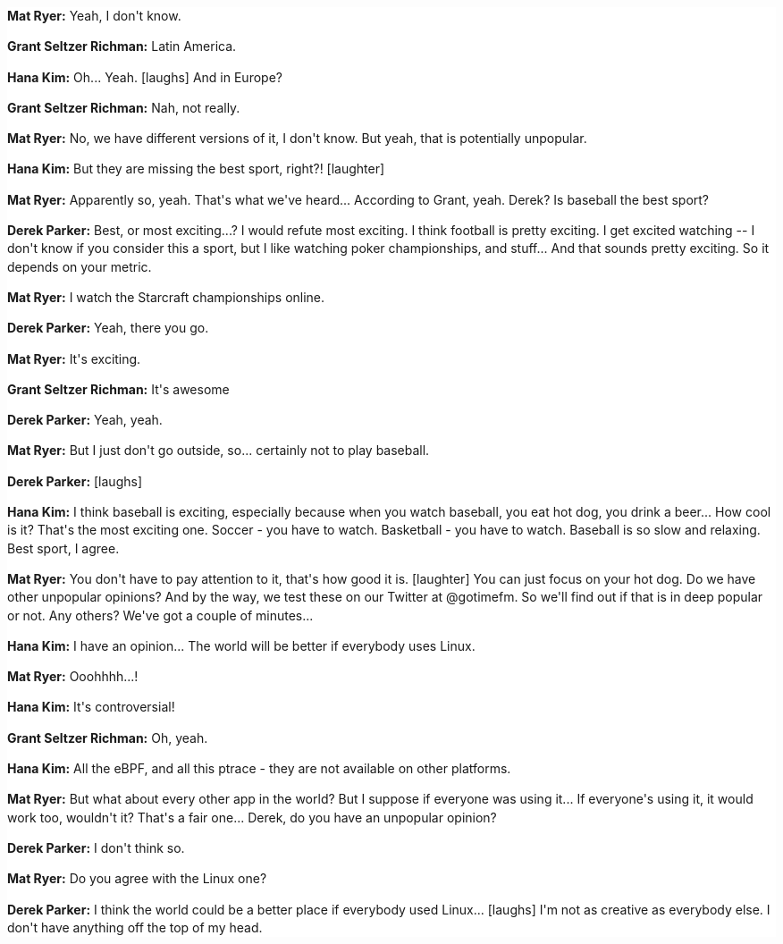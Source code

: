 **Mat Ryer:** Yeah, I don't know.

**Grant Seltzer Richman:** Latin America.

**Hana Kim:** Oh... Yeah. \[laughs\] And in Europe?

**Grant Seltzer Richman:** Nah, not really.

**Mat Ryer:** No, we have different versions of it, I don't know. But yeah, that is potentially unpopular.

**Hana Kim:** But they are missing the best sport, right?! \[laughter\]

**Mat Ryer:** Apparently so, yeah. That's what we've heard... According to Grant, yeah. Derek? Is baseball the best sport?

**Derek Parker:** Best, or most exciting...? I would refute most exciting. I think football is pretty exciting. I get excited watching -- I don't know if you consider this a sport, but I like watching poker championships, and stuff... And that sounds pretty exciting. So it depends on your metric.

**Mat Ryer:** I watch the Starcraft championships online.

**Derek Parker:** Yeah, there you go.

**Mat Ryer:** It's exciting.

**Grant Seltzer Richman:** It's awesome

**Derek Parker:** Yeah, yeah.

**Mat Ryer:** But I just don't go outside, so... certainly not to play baseball.

**Derek Parker:** \[laughs\]

**Hana Kim:** I think baseball is exciting, especially because when you watch baseball, you eat hot dog, you drink a beer... How cool is it? That's the most exciting one. Soccer - you have to watch. Basketball - you have to watch. Baseball is so slow and relaxing. Best sport, I agree.

**Mat Ryer:** You don't have to pay attention to it, that's how good it is. \[laughter\] You can just focus on your hot dog. Do we have other unpopular opinions? And by the way, we test these on our Twitter at @gotimefm. So we'll find out if that is in deep popular or not. Any others? We've got a couple of minutes...

**Hana Kim:** I have an opinion... The world will be better if everybody uses Linux.

**Mat Ryer:** Ooohhhh...!

**Hana Kim:** It's controversial!

**Grant Seltzer Richman:** Oh, yeah.

**Hana Kim:** All the eBPF, and all this ptrace - they are not available on other platforms.

**Mat Ryer:** But what about every other app in the world? But I suppose if everyone was using it... If everyone's using it, it would work too, wouldn't it? That's a fair one... Derek, do you have an unpopular opinion?

**Derek Parker:** I don't think so.

**Mat Ryer:** Do you agree with the Linux one?

**Derek Parker:** I think the world could be a better place if everybody used Linux... \[laughs\] I'm not as creative as everybody else. I don't have anything off the top of my head.
